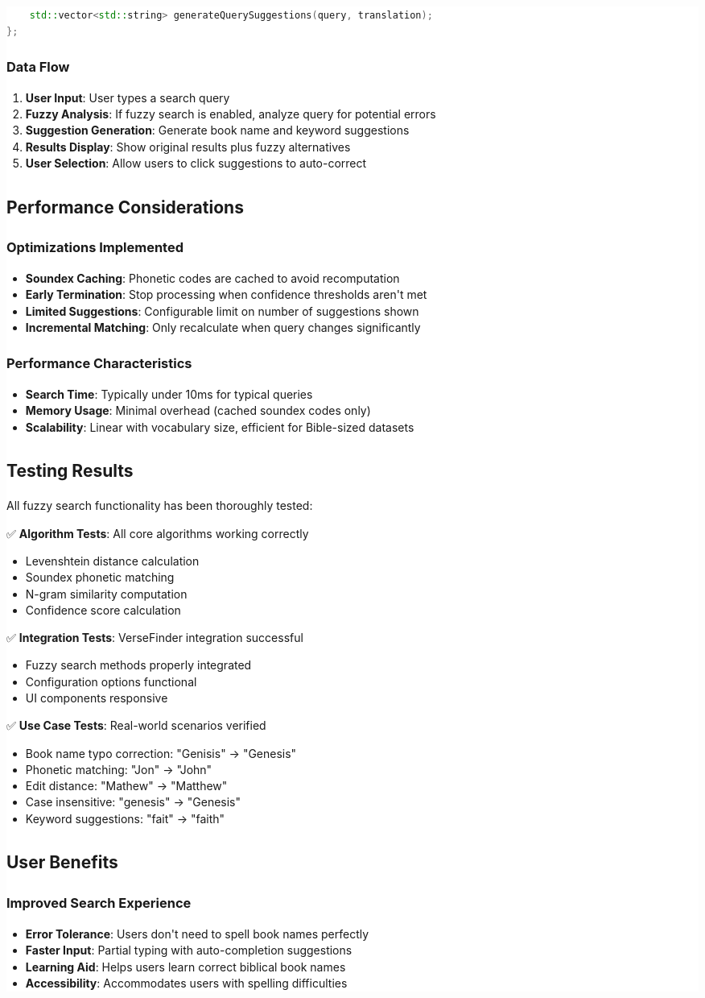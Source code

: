 ```cpp
    std::vector<std::string> generateQuerySuggestions(query, translation);
};
```

### Data Flow

1. **User Input**: User types a search query
2. **Fuzzy Analysis**: If fuzzy search is enabled, analyze query for potential errors
3. **Suggestion Generation**: Generate book name and keyword suggestions
4. **Results Display**: Show original results plus fuzzy alternatives
5. **User Selection**: Allow users to click suggestions to auto-correct

## Performance Considerations

### Optimizations Implemented
- **Soundex Caching**: Phonetic codes are cached to avoid recomputation
- **Early Termination**: Stop processing when confidence thresholds aren't met
- **Limited Suggestions**: Configurable limit on number of suggestions shown
- **Incremental Matching**: Only recalculate when query changes significantly

### Performance Characteristics
- **Search Time**: Typically under 10ms for typical queries
- **Memory Usage**: Minimal overhead (cached soundex codes only)
- **Scalability**: Linear with vocabulary size, efficient for Bible-sized datasets

## Testing Results

All fuzzy search functionality has been thoroughly tested:

✅ **Algorithm Tests**: All core algorithms working correctly
- Levenshtein distance calculation
- Soundex phonetic matching  
- N-gram similarity computation
- Confidence score calculation

✅ **Integration Tests**: VerseFinder integration successful
- Fuzzy search methods properly integrated
- Configuration options functional
- UI components responsive

✅ **Use Case Tests**: Real-world scenarios verified
- Book name typo correction: "Genisis" → "Genesis"
- Phonetic matching: "Jon" → "John"
- Edit distance: "Mathew" → "Matthew"
- Case insensitive: "genesis" → "Genesis"
- Keyword suggestions: "fait" → "faith"

## User Benefits

### Improved Search Experience
- **Error Tolerance**: Users don't need to spell book names perfectly
- **Faster Input**: Partial typing with auto-completion suggestions
- **Learning Aid**: Helps users learn correct biblical book names
- **Accessibility**: Accommodates users with spelling difficulties

